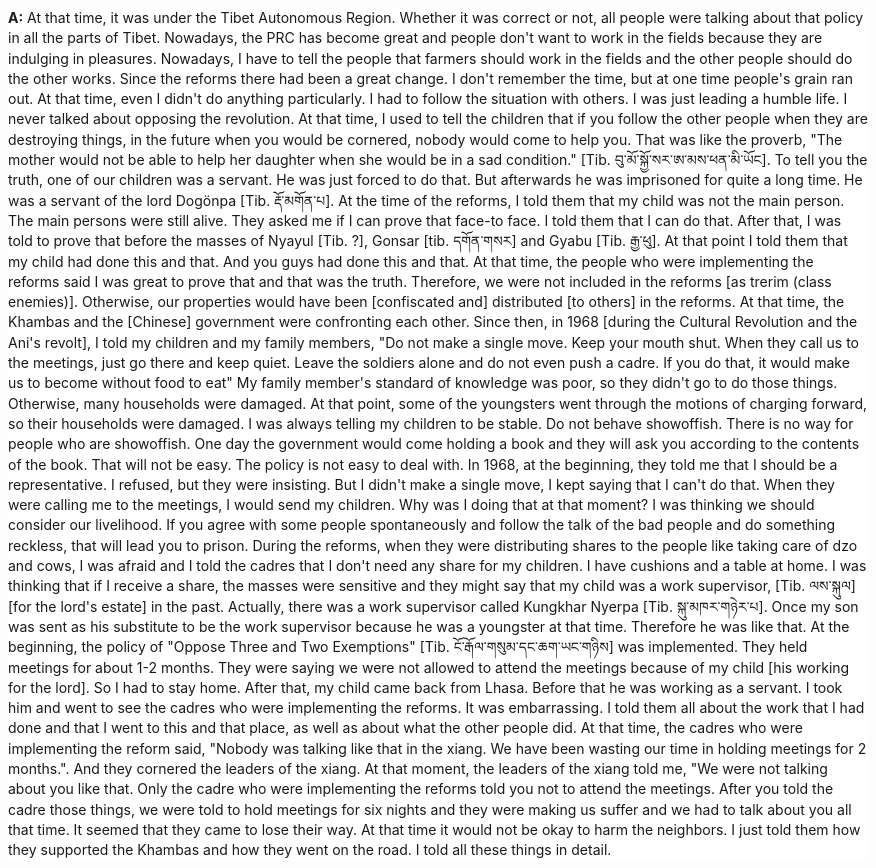 **A:**  At that time, it was under the Tibet Autonomous Region. Whether it was correct or not, all people were talking about that policy in all the parts of Tibet. Nowadays, the PRC has become great and people don't want to work in the fields because they are indulging in pleasures. Nowadays, I have to tell the people that farmers should work in the fields and the other people should do the other works. Since the reforms there had been a great change. I don't remember the time, but at one time people's grain ran out. At that time, even I didn't do anything particularly. I had to follow the situation with others. I was just leading a humble life. I never talked about opposing the revolution. At that time, I used to tell the children that if you follow the other people when they are destroying things, in the future when you would be cornered, nobody would come to help you. That was like the proverb, "The mother would not be able to help her daughter when she would be in a sad condition." [Tib. བུ་མོ་སྐྱོ་སར་ཨ་མས་ཕན་མི་ཡོང]. To tell you the truth, one of our children was a servant. He was just forced to do that. But afterwards he was imprisoned for quite a long time. He was a servant of the <span class="tooltip" data-text="[tib. དཔོན་པོ, མངའ་བདག] 1. A manorial estate holder. 2. Chief of an area.">lord</span> Dogönpa [Tib. རྡོ་མགོན་པ]. At the time of the reforms, I told them that my child was not the main person. The main persons were still alive. They asked me if I can prove that face-to face. I told them that I can do that. After that, I was told to prove that before the masses of Nyayul [Tib. ?], Gonsar [tib. དགོན་གསར] and Gyabu [Tib. རྒྱ་ཕུ]. At that point I told them that my child had done this and that. And you guys had done this and that. At that time, the people who were implementing the reforms said I was great to prove that and that was the truth. Therefore, we were not included in the reforms [as trerim (class enemies)]. Otherwise, our properties would have been [confiscated and] distributed [to others] in the reforms. At that time, the <span class="tooltip" data-text="[tib. ཁམས་པ] A person from the Kham region, a Tibetan from the Khamba (Khampa) sub-cultural group.">Khamba</span>s and the [Chinese] government were confronting each other. Since then, in 1968 [during the Cultural Revolution and the Ani's revolt], I told my children and my family members, "Do not make a single move. Keep your mouth shut. When they call us to the meetings, just go there and keep quiet. Leave the soldiers alone and do not even push a cadre. If you do that, it would make us to become without food to eat" My family member's standard of knowledge was poor, so they didn't go to do those things. Otherwise, many households were damaged. At that point, some of the youngsters went through the motions of charging forward, so their households were damaged. I was always telling my children to be stable. Do not behave showoffish. There is no way for people who are showoffish. One day the government would come holding a book and they will ask you according to the contents of the book. That will not be easy. The policy is not easy to deal with. In 1968, at the beginning, they told me that I should be a representative. I refused, but they were insisting. But I didn't make a single move, I kept saying that I can't do that. When they were calling me to the meetings, I would send my children. Why was I doing that at that moment? I was thinking we should consider our livelihood. If you agree with some people spontaneously and follow the talk of the bad people and do something reckless, that will lead you to prison. During the reforms, when they were distributing shares to the people like taking care of <span class="tooltip" data-text="[tib. མཛོ] A cross between a yak and a cow/ox.">dzo</span> and cows, I was afraid and I told the cadres that I don't need any share for my children. I have cushions and a table at home. I was thinking that if I receive a share, the masses were sensitive and they might say that my child was a work supervisor, [Tib. ལས་སྐུལ] [for the lord's estate] in the past. Actually, there was a work supervisor called Kungkhar Nyerpa [Tib. སྐུ་མཁར་གཉེར་པ]. Once my son was sent as his substitute to be the work supervisor because he was a youngster at that time. Therefore he was like that. At the beginning, the policy of "Oppose Three and Two Exemptions" [Tib. ངོ་རྒོལ་གསུམ་དང་ཆག་ཡང་གཉིས] was implemented. They held meetings for about 1-2 months. They were saying we were not allowed to attend the meetings because of my child [his working for the lord]. So I had to stay home. After that, my child came back from Lhasa. Before that he was working as a servant. I took him and went to see the cadres who were implementing the reforms. It was embarrassing. I told them all about the work that I had done and that I went to this and that place, as well as about what the other people did. At that time, the cadres who were implementing the reform said, "Nobody was talking like that in the <span class="tooltip" data-text="[ch. 乡] An administrative unit that contains several villages. It is sometimes called a rural township in the literature on China. Several xiang are part of a xian (county).">xiang</span>. We have been wasting our time in holding meetings for 2 months.". And they cornered the leaders of the xiang. At that moment, the leaders of the xiang told me, "We were not talking about you like that. Only the cadre who were implementing the reforms told you not to attend the meetings. After you told the cadre those things, we were told to hold meetings for six nights and they were making us suffer and we had to talk about you all that time. It seemed that they came to lose their way. At that time it would not be okay to harm the neighbors. I just told them how they supported the Khambas and how they went on the road. I told all these things in detail.